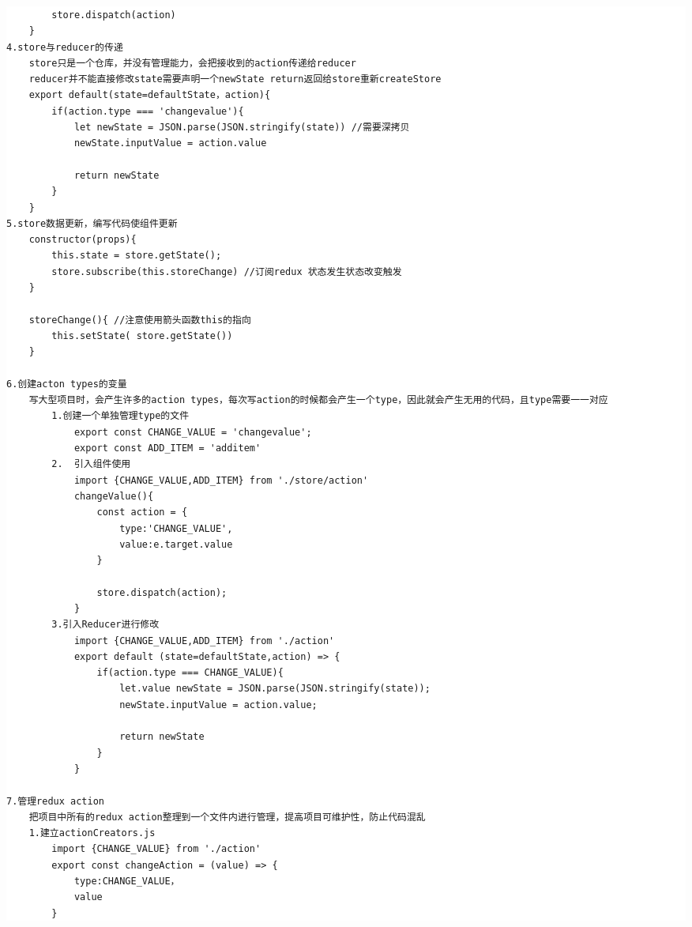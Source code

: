 			store.dispatch(action)
		}
	4.store与reducer的传递
		store只是一个仓库，并没有管理能力，会把接收到的action传递给reducer
		reducer并不能直接修改state需要声明一个newState return返回给store重新createStore
		export default(state=defaultState，action){
			if(action.type === 'changevalue'){
				let newState = JSON.parse(JSON.stringify(state)) //需要深拷贝
				newState.inputValue = action.value
				
				return newState
			}
		}
	5.store数据更新，编写代码使组件更新
		constructor(props){
			this.state = store.getState();
			store.subscribe(this.storeChange) //订阅redux 状态发生状态改变触发
		}
		
		storeChange(){ //注意使用箭头函数this的指向
			this.setState( store.getState())
		}
		
	6.创建acton types的变量
		写大型项目时，会产生许多的action types，每次写action的时候都会产生一个type，因此就会产生无用的代码，且type需要一一对应
			1.创建一个单独管理type的文件
				export const CHANGE_VALUE = 'changevalue';
				export const ADD_ITEM = 'additem'
			2.	引入组件使用
				import {CHANGE_VALUE,ADD_ITEM} from './store/action'
				changeValue(){
					const action = {
						type:'CHANGE_VALUE',
						value:e.target.value
					}
					
					store.dispatch(action);
				}
			3.引入Reducer进行修改
				import {CHANGE_VALUE,ADD_ITEM} from './action'
				export default (state=defaultState,action) => {
					if(action.type === CHANGE_VALUE){
						let.value newState = JSON.parse(JSON.stringify(state));
						newState.inputValue = action.value;
						
						return newState
					}
				}
				
	7.管理redux action	
		把项目中所有的redux action整理到一个文件内进行管理，提高项目可维护性，防止代码混乱
		1.建立actionCreators.js
			import {CHANGE_VALUE} from './action'
			export const changeAction = (value) => {
				type:CHANGE_VALUE，
				value
			}
			